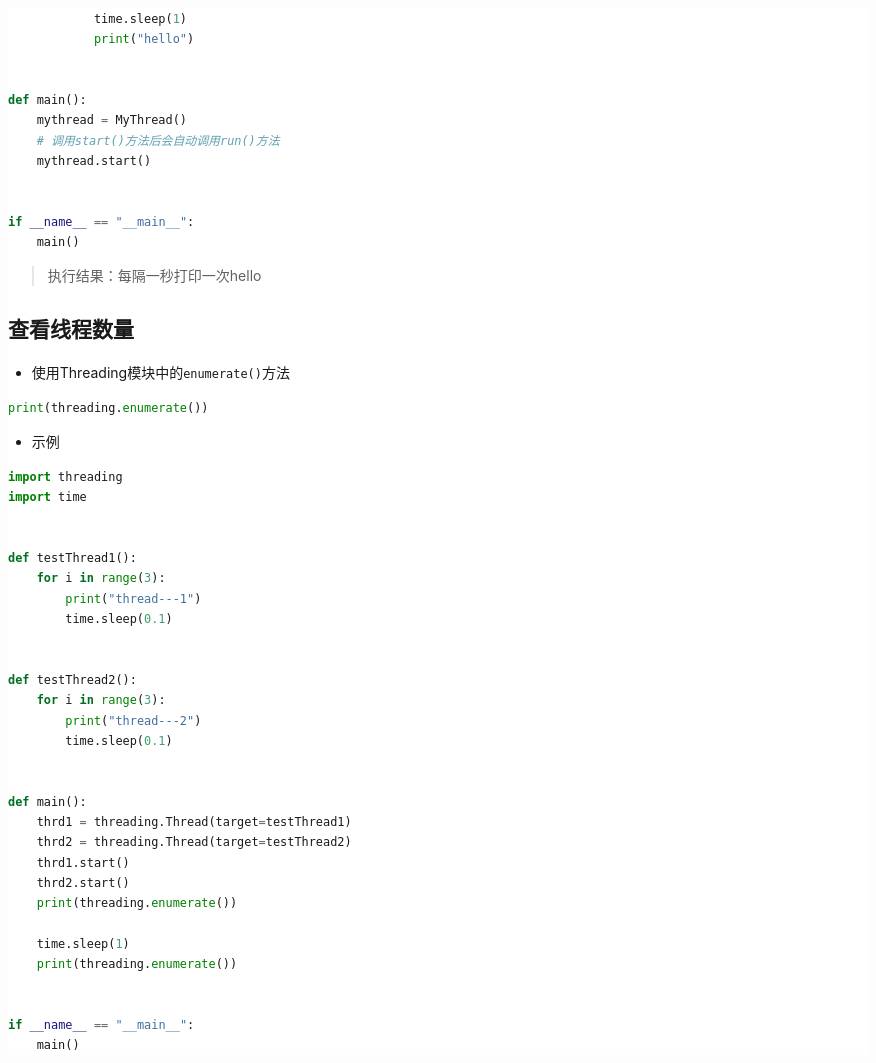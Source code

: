 ```py
            time.sleep(1)
            print("hello")


def main():
    mythread = MyThread()
    # 调用start()方法后会自动调用run()方法
    mythread.start()


if __name__ == "__main__":
    main()
```

> 执行结果：每隔一秒打印一次hello

## 查看线程数量
* 使用Threading模块中的`enumerate()`方法
```py
print(threading.enumerate())
```

* 示例
```py
import threading
import time


def testThread1():
    for i in range(3):
        print("thread---1")
        time.sleep(0.1)


def testThread2():
    for i in range(3):
        print("thread---2")
        time.sleep(0.1)


def main():
    thrd1 = threading.Thread(target=testThread1)
    thrd2 = threading.Thread(target=testThread2)
    thrd1.start()
    thrd2.start()
    print(threading.enumerate())

    time.sleep(1)
    print(threading.enumerate())


if __name__ == "__main__":
    main()
```
